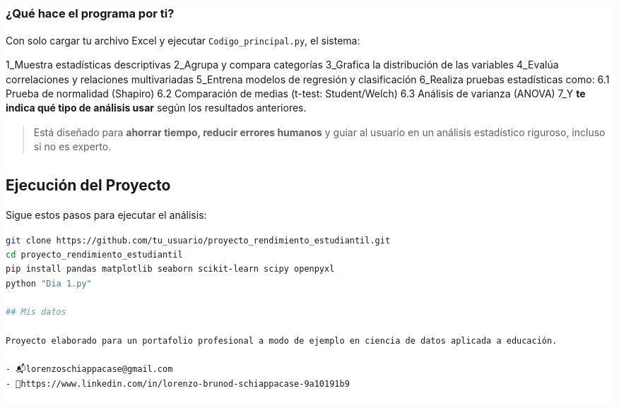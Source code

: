 ###  ¿Qué hace el programa por ti?

Con solo cargar tu archivo Excel y ejecutar `Codigo_principal.py`, el sistema:

1_Muestra estadísticas descriptivas
2_Agrupa y compara categorías
3_Grafica la distribución de las variables
4_Evalúa correlaciones y relaciones multivariadas
5_Entrena modelos de regresión y clasificación
6_Realiza pruebas estadísticas como:
  6.1 Prueba de normalidad (Shapiro)
  6.2 Comparación de medias (t-test: Student/Welch)
  6.3 Análisis de varianza (ANOVA)
7_Y **te indica qué tipo de análisis usar** según los resultados anteriores.

> Está diseñado para **ahorrar tiempo, reducir errores humanos** y guiar al usuario en un análisis estadístico riguroso, incluso si no es experto.

##  Ejecución del Proyecto

Sigue estos pasos para ejecutar el análisis:

```bash
git clone https://github.com/tu_usuario/proyecto_rendimiento_estudiantil.git
cd proyecto_rendimiento_estudiantil
pip install pandas matplotlib seaborn scikit-learn scipy openpyxl
python "Dia 1.py"

## Mis datos

Proyecto elaborado para un portafolio profesional a modo de ejemplo en ciencia de datos aplicada a educación.

- 📬lorenzoschiappacase@gmail.com  
- 📎https://www.linkedin.com/in/lorenzo-brunod-schiappacase-9a10191b9



